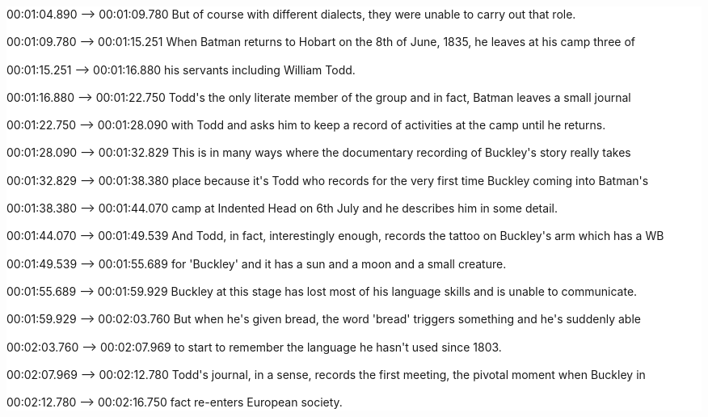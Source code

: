 00:01:04.890 --> 00:01:09.780
But of course with different dialects, they
were unable to carry out that role.

00:01:09.780 --> 00:01:15.251
When Batman returns to Hobart on the 8th of
June, 1835, he leaves at his camp three of

00:01:15.251 --> 00:01:16.880
his servants including William Todd.

00:01:16.880 --> 00:01:22.750
Todd's the only literate member of the group
and in fact, Batman leaves a small journal

00:01:22.750 --> 00:01:28.090
with Todd and asks him to keep a record of
activities at the camp until he returns.

00:01:28.090 --> 00:01:32.829
This is in many ways where the documentary
recording of Buckley's story really takes

00:01:32.829 --> 00:01:38.380
place because it's Todd who records for the
very first time Buckley coming into Batman's

00:01:38.380 --> 00:01:44.070
camp at Indented Head on 6th July and he describes
him in some detail.

00:01:44.070 --> 00:01:49.539
And Todd, in fact, interestingly enough, records
the tattoo on Buckley's arm which has a WB

00:01:49.539 --> 00:01:55.689
for 'Buckley' and it has a sun and a moon
and a small creature.

00:01:55.689 --> 00:01:59.929
Buckley at this stage has lost most of his
language skills and is unable to communicate.

00:01:59.929 --> 00:02:03.760
But when he's given bread, the word 'bread'
triggers something and he's suddenly able

00:02:03.760 --> 00:02:07.969
to start to remember the language he hasn't
used since 1803.

00:02:07.969 --> 00:02:12.780
Todd's journal, in a sense, records the first
meeting, the pivotal moment when Buckley in

00:02:12.780 --> 00:02:16.750
fact re-enters European society.
